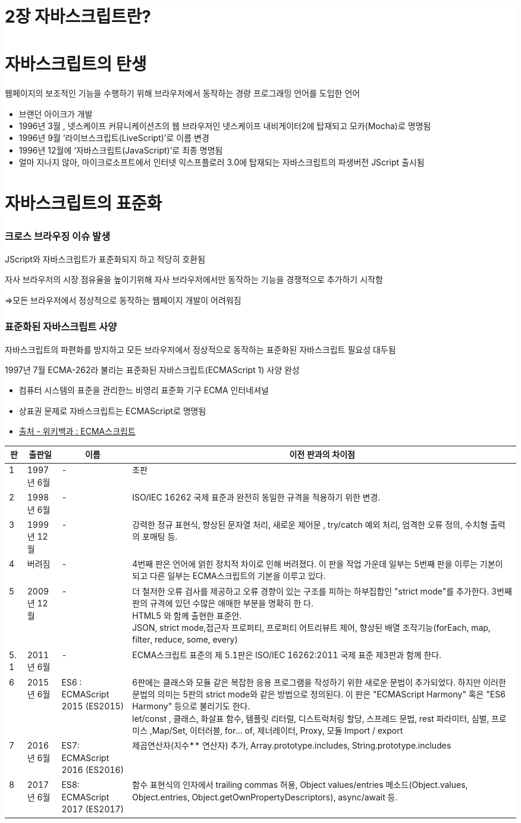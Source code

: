 # 2장 자바스크립트란?

# 자바스크립트의 탄생

웹페이지의 보조적인 기능을 수행하기 위해 브라우저에서 동작하는 경량 프로그래밍 언어를 도입한 언어

- 브랜던 아이크가 개발
- 1996년 3월 , 넷스케이프 커뮤니케이션즈의 웹 브라우저인 넷스케이프 내비게이터2에 탑재되고
  모카(Mocha)로 명명됨
- 1996년 9월 ‘라이브스크립트(LiveScript)’로 이름 변경
- 1996년 12월에 ‘자바스크립트(JavaScript)’로 최종 명명됨
- 얼마 지나지 않아, 마이크로소프트에서 인터넷 익스프플로러 3.0에 탑재되는 자바스크립트의 파생버전 JScript 출시됨

# 자바스크립트의 표준화

### 크로스 브라우징 이슈 발생

JScript와 자바스크립트가 표준화되지 하고 적당히 호환됨

자사 브라우저의 시장 점유율을 높이기위해 자사 브라우저에서만 동작하는 기능을 경쟁적으로 추가하기 시작함

⇒모든 브라우저에서 정상적으로 동작하는 웹페이지 개발이 어려워짐

### 표준화된 자바스크립트 사양

자바스크립트의 파편화를 방지하고 모든 브라우저에서 정상적으로 동작하는 표준화된 자바스크립트 필요성 대두됨

1997년 7월 ECMA-262라 불리는 표준화된 자바스크립트(ECMAScript 1) 사양 완성

- 컴퓨터 시스템의 표준을 관리한느 비영리 표준화 기구 ECMA 인터네셔널
- 상표권 문제로 자바스크립트는 ECMAScript로 명명됨

- [출처 - 위키백과 : ECMA스크립트](https://ko.wikipedia.org/wiki/ECMA%EC%8A%A4%ED%81%AC%EB%A6%BD%ED%8A%B8)

| 판  | 출판일      | 이름                           | 이전 판과의 차이점                                                                                                                                                                                                                                                                                                                                                                                                                 |
| --- | ----------- | ------------------------------ | ---------------------------------------------------------------------------------------------------------------------------------------------------------------------------------------------------------------------------------------------------------------------------------------------------------------------------------------------------------------------------------------------------------------------------------- |
| 1   | 1997년 6월  | -                              | 초판                                                                                                                                                                                                                                                                                                                                                                                                                               |
| 2   | 1998년 6월  | -                              | ISO/IEC 16262 국제 표준과 완전히 동일한 규격을 적용하기 위한 변경.                                                                                                                                                                                                                                                                                                                                                                 |
| 3   | 1999년 12월 | -                              | 강력한 정규 표현식, 향상된 문자열 처리, 새로운 제어문 , try/catch 예외 처리, 엄격한 오류 정의, 수치형 출력의 포매팅 등.                                                                                                                                                                                                                                                                                                            |
| 4   | 버려짐      | -                              | 4번째 판은 언어에 얽힌 정치적 차이로 인해 버려졌다. 이 판을 작업 가운데 일부는 5번째 판을 이루는 기본이 되고 다른 일부는 ECMA스크립트의 기본을 이루고 있다.                                                                                                                                                                                                                                                                        |
| 5   | 2009년 12월 | -                              | 더 철저한 오류 검사를 제공하고 오류 경향이 있는 구조를 피하는 하부집합인 "strict mode"를 추가한다. 3번째 판의 규격에 있던 수많은 애매한 부분을 명확히 한 다. <br/>HTML5 와 함께 출현한 표준안. <br/> JSON, strict mode,접근자 프로퍼티, 프로퍼티 어트리뷰트 제어, 향상된 배열 조작기능(forEach, map, filter, reduce, some, every)                                                                                                  |
| 5.1 | 2011년 6월  | -                              | ECMA스크립트 표준의 제 5.1판은 ISO/IEC 16262:2011 국제 표준 제3판과 함께 한다.                                                                                                                                                                                                                                                                                                                                                     |
| 6   | 2015년 6월  | ES6 : ECMAScript 2015 (ES2015) | 6판에는 클래스와 모듈 같은 복잡한 응용 프로그램을 작성하기 위한 새로운 문법이 추가되었다. 하지만 이러한 문법의 의미는 5판의 strict mode와 같은 방법으로 정의된다. 이 판은 "ECMAScript Harmony" 혹은 "ES6 Harmony" 등으로 불리기도 한다. <br/> let/const , 클래스, 화살표 함수, 템플릿 리터럴, 디스트럭처링 할당, 스프레드 문법, rest 파라미터, 심벌, 프로미스 ,Map/Set, 이터러블, for… of, 제너레이터, Proxy, 모듈 Import / export |
| 7   | 2016년 6월  | ES7: ECMAScript 2016 (ES2016)  | 제곱연산자(지수\*\* 연산자) 추가, Array.prototype.includes, String.prototype.includes                                                                                                                                                                                                                                                                                                                                              |
| 8   | 2017년 6월  | ES8: ECMAScript 2017 (ES2017)  | 함수 표현식의 인자에서 trailing commas 허용, Object values/entries 메소드(Object.values, Object.entries, Object.getOwnPropertyDescriptors), async/await 등.                                                                                                                                                                                                                                                                        |